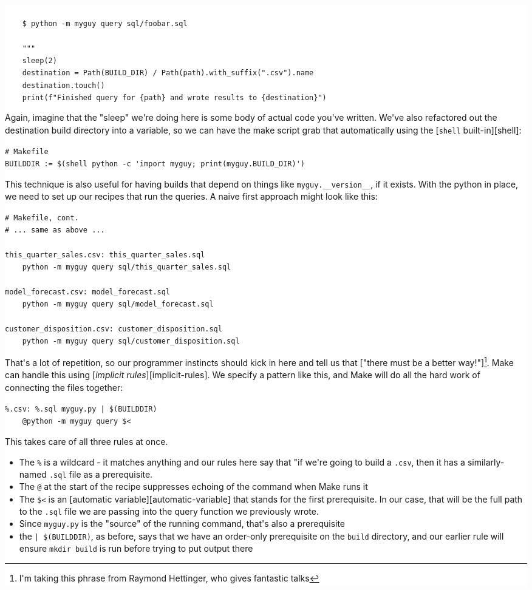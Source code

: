 ```python3

    $ python -m myguy query sql/foobar.sql

    """
    sleep(2)
    destination = Path(BUILD_DIR) / Path(path).with_suffix(".csv").name
    destination.touch()
    print(f"Finished query for {path} and wrote results to {destination}")

```

Again, imagine that the "sleep" we're doing here is some body of actual code
you've written.  We've also refactored out the destination build directory into
a variable, so we can have the make script grab that automatically using the
[`shell` built-in][shell]:

```make
# Makefile
BUILDDIR := $(shell python -c 'import myguy; print(myguy.BUILD_DIR)')
```

This technique is also useful for having builds that depend on things like
`myguy.__version__`, if it exists.  With the python in place, we need to set up
our recipes that run the queries. A naive first approach might look like this:

```make
# Makefile, cont.
# ... same as above ...

this_quarter_sales.csv: this_quarter_sales.sql
	python -m myguy query sql/this_quarter_sales.sql

model_forecast.csv: model_forecast.sql
	python -m myguy query sql/model_forecast.sql

customer_disposition.csv: customer_disposition.sql
	python -m myguy query sql/customer_disposition.sql
```

That's a lot of repetition, so our programmer instincts should kick in here and
tell us that ["there must be a better way!"][^3].  Make can handle this using
[_implicit rules_][implicit-rules].  We specify a pattern like this, and Make
will do all the hard work of connecting the files together:

```make
%.csv: %.sql myguy.py | $(BUILDDIR)
	@python -m myguy query $<
```

This takes care of all three rules at once.

* The `%` is a wildcard - it matches anything and our rules here say that "if
  we're going to build a `.csv`, then it has a similarly-named `.sql` file as a
  prerequisite.
* The `@` at the start of the recipe suppresses echoing of the command when Make
  runs it
* The `$<` is an [automatic variable][automatic-variable] that stands for the
  first prerequisite. In our case, that will be the full path to the `.sql` file we
  are passing into the query function we previously wrote.
* Since `myguy.py` is the "source" of the running command, that's also a
  prerequisite
* the `| $(BUILDDIR)`, as before, says that we have an order-only prerequisite
  on the `build` directory, and our earlier rule will ensure `mkdir build` is
  run before trying to put output there


[^0]: Except Windows. You'll need to get it via mingw/cygwin or via the Windows
[^1]: I fully acknowledge the irony here that `make` is, in fact, a very foreign
[^2]: These are called [order-only prerequisites][prereq]
[^3]: I'm taking this phrase from Raymond Hettinger, who gives fantastic talks
[^4]:  We do "unless" instead of the more familiar "if" statement, because
[make-docs]: <https://www.gnu.org/software/make/manual/html_node/Reading.html#Reading>
[prereq]: <https://www.gnu.org/software/make/manual/html_node/Prerequisite-Types> "GNU Make: Prerequisite Types"
[search]: <https://www.gnu.org/software/make/manual/html_node/General-Search.html> "GNU Make: General Search"
[shell]: <https://www.gnu.org/software/make/manual/html_node/Shell-Function.html> "GNU Make: Shell Function"
[raymond-better]: <https://www.youtube.com/watch?v=wf-BqAjZb8M> "Raymond Hettinger: Beyond PEP8"
[implicit-rules]: <https://www.gnu.org/software/make/manual/html_node/Pattern-Rules.html#Pattern-Rules> "GNU Make: Implicit Rules"
[automatic-variable]: <https://www.gnu.org/software/make/manual/html_node/Automatic-Variables.html> "GNU Make: Automatic Variables"
[wildcard]: <https://www.gnu.org/software/make/manual/html_node/Wildcard-Function.html> "GNU Make: Wildcard Function"
[patsubst]: <https://www.gnu.org/software/make/manual/html_node/Text-Functions.html> "GNU Make: Text Functions"